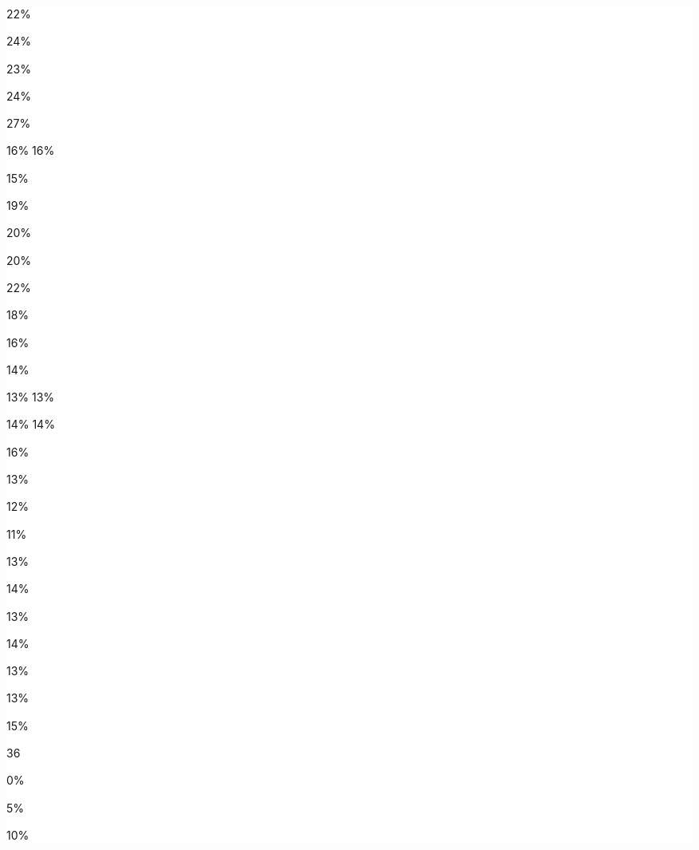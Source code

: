 22%

24%

23%

24%

27%

16%
16%

15%

19%

20%

20%

22%

18%

16%

14%

13%
13%

14%
14%

16%

13%

12%

11%

13%

14%

13%

14%

13%

13%

15%

36

0%

5%

10%
